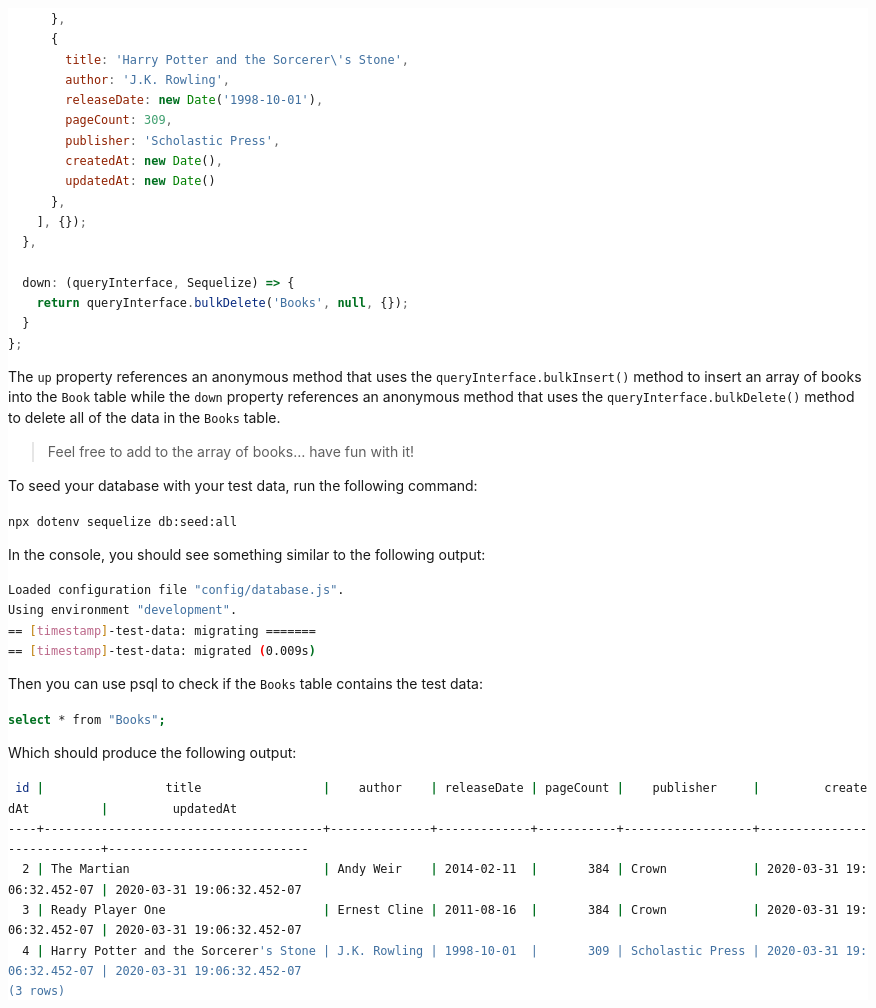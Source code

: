 ```js
      },
      {
        title: 'Harry Potter and the Sorcerer\'s Stone',
        author: 'J.K. Rowling',
        releaseDate: new Date('1998-10-01'),
        pageCount: 309,
        publisher: 'Scholastic Press',
        createdAt: new Date(),
        updatedAt: new Date()
      },
    ], {});
  },

  down: (queryInterface, Sequelize) => {
    return queryInterface.bulkDelete('Books', null, {});
  }
};
```

The `up` property references an anonymous method that uses the
`queryInterface.bulkInsert()` method to insert an array of books into the `Book`
table while the `down` property references an anonymous method that uses the
`queryInterface.bulkDelete()` method to delete all of the data in the `Books`
table.

> Feel free to add to the array of books… have fun with it!

To seed your database with your test data, run the following command:

```sh
npx dotenv sequelize db:seed:all
```

In the console, you should see something similar to the following output:

```sh
Loaded configuration file "config/database.js".
Using environment "development".
== [timestamp]-test-data: migrating =======
== [timestamp]-test-data: migrated (0.009s)
```

Then you can use psql to check if the `Books` table contains the test data:

```sh
select * from "Books";
```

Which should produce the following output:

```sh
 id |                 title                 |    author    | releaseDate | pageCount |    publisher     |         createdAt          |         updatedAt
----+---------------------------------------+--------------+-------------+-----------+------------------+----------------------------+----------------------------
  2 | The Martian                           | Andy Weir    | 2014-02-11  |       384 | Crown            | 2020-03-31 19:06:32.452-07 | 2020-03-31 19:06:32.452-07
  3 | Ready Player One                      | Ernest Cline | 2011-08-16  |       384 | Crown            | 2020-03-31 19:06:32.452-07 | 2020-03-31 19:06:32.452-07
  4 | Harry Potter and the Sorcerer's Stone | J.K. Rowling | 1998-10-01  |       309 | Scholastic Press | 2020-03-31 19:06:32.452-07 | 2020-03-31 19:06:32.452-07
(3 rows)
```


[node_env variable]: https://expressjs.com/en/advanced/best-practice-performance.html#set-node_env-to-production
[dotenv extension]: https://marketplace.visualstudio.com/items?itemName=mikestead.dotenv
[vs code launch configurations]: https://code.visualstudio.com/docs/editor/debugging#_launch-configurations
[aws env vars]: https://docs.aws.amazon.com/elasticbeanstalk/latest/dg/environments-cfg-softwaresettings.html
[absolute value]: https://en.wikipedia.org/wiki/Absolute_value
[express-promise-router]: https://www.npmjs.com/package/express-promise-router
[express-default-error-handler-in-production]: images/express-default-error-handler-in-production.png
[winston npm package]: https://www.npmjs.com/package/winston
[github node gitignore]: https://github.com/github/gitignore/blob/master/Node.gitignore
[wikipedia shebang]: https://en.wikipedia.org/wiki/Shebang_(Unix)
[vs code launch configurations]: https://code.visualstudio.com/docs/editor/debugging#_launch-configurations
[bootstrap starter template]: https://getbootstrap.com/docs/4.4/getting-started/introduction/#starter-template
[sequelize docs instance constructor]: https://sequelize.org/master/class/lib/sequelize.js~Sequelize.html#instance-constructor-constructor